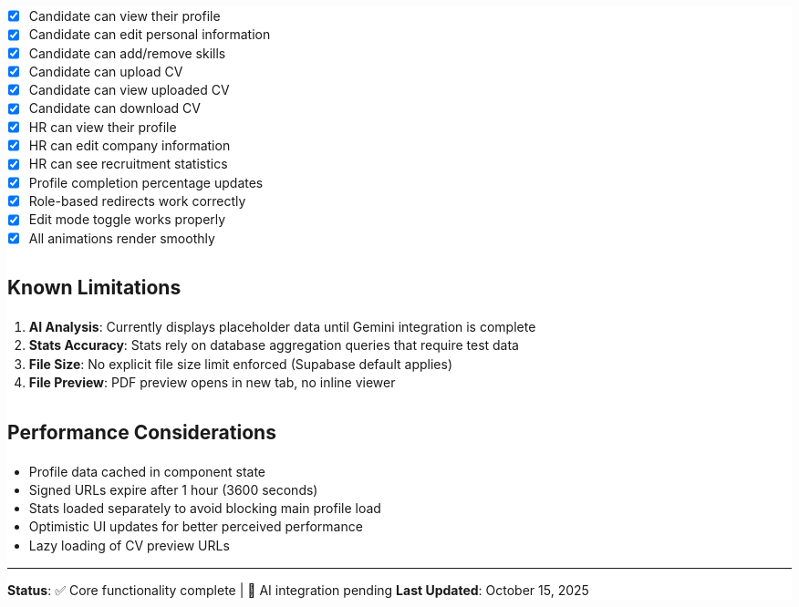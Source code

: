 - [x] Candidate can view their profile
- [x] Candidate can edit personal information
- [x] Candidate can add/remove skills
- [x] Candidate can upload CV
- [x] Candidate can view uploaded CV
- [x] Candidate can download CV
- [x] HR can view their profile
- [x] HR can edit company information
- [x] HR can see recruitment statistics
- [x] Profile completion percentage updates
- [x] Role-based redirects work correctly
- [x] Edit mode toggle works properly
- [x] All animations render smoothly

## Known Limitations

1. **AI Analysis**: Currently displays placeholder data until Gemini integration is complete
2. **Stats Accuracy**: Stats rely on database aggregation queries that require test data
3. **File Size**: No explicit file size limit enforced (Supabase default applies)
4. **File Preview**: PDF preview opens in new tab, no inline viewer

## Performance Considerations

- Profile data cached in component state
- Signed URLs expire after 1 hour (3600 seconds)
- Stats loaded separately to avoid blocking main profile load
- Optimistic UI updates for better perceived performance
- Lazy loading of CV preview URLs

---

**Status**: ✅ Core functionality complete | 🔄 AI integration pending
**Last Updated**: October 15, 2025
